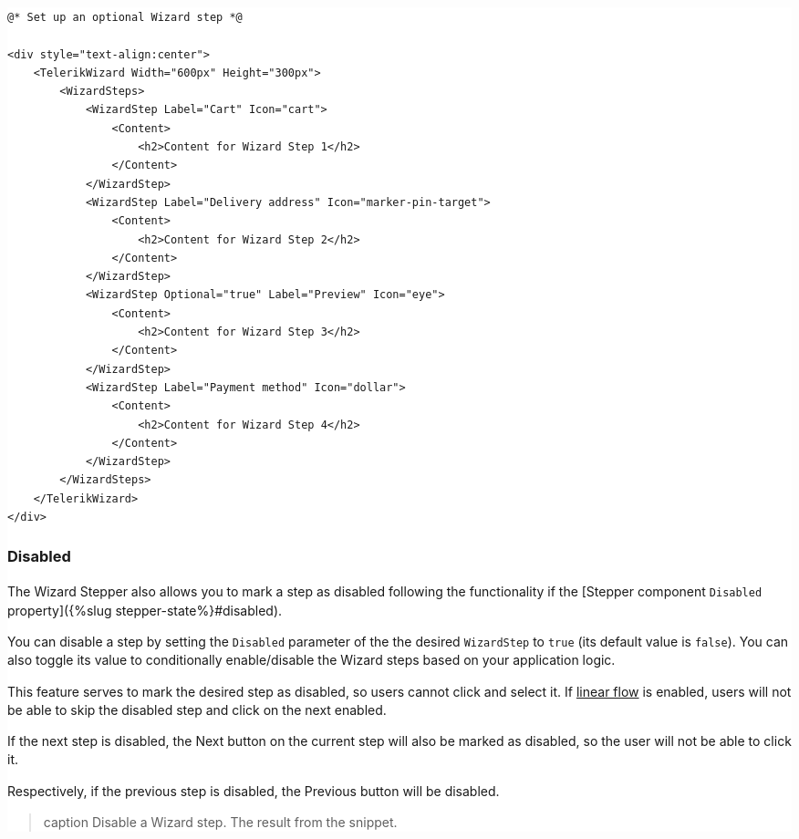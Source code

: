 ````CSHTML
@* Set up an optional Wizard step *@

<div style="text-align:center">
    <TelerikWizard Width="600px" Height="300px">
        <WizardSteps>
            <WizardStep Label="Cart" Icon="cart">
                <Content>
                    <h2>Content for Wizard Step 1</h2>
                </Content>
            </WizardStep>
            <WizardStep Label="Delivery address" Icon="marker-pin-target">
                <Content>
                    <h2>Content for Wizard Step 2</h2>
                </Content>
            </WizardStep>
            <WizardStep Optional="true" Label="Preview" Icon="eye">
                <Content>
                    <h2>Content for Wizard Step 3</h2>
                </Content>
            </WizardStep>
            <WizardStep Label="Payment method" Icon="dollar">
                <Content>
                    <h2>Content for Wizard Step 4</h2>
                </Content>
            </WizardStep>
        </WizardSteps>
    </TelerikWizard>
</div>
````


### Disabled

The Wizard Stepper also allows you to mark a step as disabled following the functionality if the [Stepper component `Disabled` property]({%slug stepper-state%}#disabled).

You can disable a step by setting the `Disabled` parameter of the the desired `WizardStep` to `true` (its default value is `false`). You can also toggle its value to conditionally enable/disable the Wizard steps based on your application logic.

This feature serves to mark the desired step as disabled, so users cannot click and select it. If [linear flow](#linear-flow) is enabled, users will not be able to skip the disabled step and click on the next enabled.

If the next step is disabled, the Next button on the current step will also be marked as disabled, so the user will not be able to click it.

Respectively, if the previous step is disabled, the Previous button will be disabled.


>caption Disable a Wizard step. The result from the snippet.
